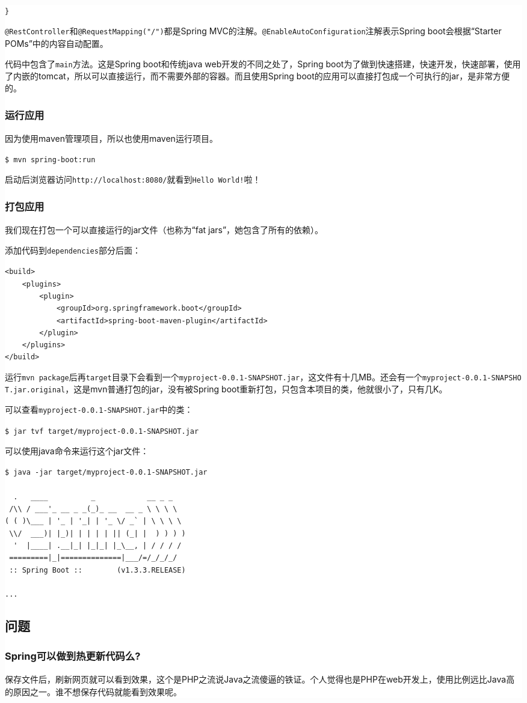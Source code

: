 ```
}
```

`@RestController`和`@RequestMapping("/")`都是Spring MVC的注解。`@EnableAutoConfiguration`注解表示Spring boot会根据“Starter POMs”中的内容自动配置。

代码中包含了`main`方法。这是Spring boot和传统java web开发的不同之处了，Spring boot为了做到快速搭建，快速开发，快速部署，使用了内嵌的tomcat，所以可以直接运行，而不需要外部的容器。而且使用Spring boot的应用可以直接打包成一个可执行的jar，是非常方便的。

### 运行应用
因为使用maven管理项目，所以也使用maven运行项目。

    $ mvn spring-boot:run

启动后浏览器访问`http://localhost:8080/`就看到`Hello World!`啦！

### 打包应用
我们现在打包一个可以直接运行的jar文件（也称为“fat jars”，她包含了所有的依赖）。

添加代码到`dependencies`部分后面：

```
<build>
    <plugins>
        <plugin>
            <groupId>org.springframework.boot</groupId>
            <artifactId>spring-boot-maven-plugin</artifactId>
        </plugin>
    </plugins>
</build>
```

运行`mvn package`后再`target`目录下会看到一个`myproject-0.0.1-SNAPSHOT.jar`，这文件有十几MB。还会有一个`myproject-0.0.1-SNAPSHOT.jar.original`，这是mvn普通打包的jar，没有被Spring boot重新打包，只包含本项目的类，他就很小了，只有几K。

可以查看`myproject-0.0.1-SNAPSHOT.jar`中的类：

    $ jar tvf target/myproject-0.0.1-SNAPSHOT.jar

可以使用java命令来运行这个jar文件：

```
$ java -jar target/myproject-0.0.1-SNAPSHOT.jar

  .   ____          _            __ _ _
 /\\ / ___'_ __ _ _(_)_ __  __ _ \ \ \ \
( ( )\___ | '_ | '_| | '_ \/ _` | \ \ \ \
 \\/  ___)| |_)| | | | | || (_| |  ) ) ) )
  '  |____| .__|_| |_|_| |_\__, | / / / /
 =========|_|==============|___/=/_/_/_/
 :: Spring Boot ::        (v1.3.3.RELEASE)

...
```

## 问题
### Spring可以做到热更新代码么?
保存文件后，刷新网页就可以看到效果，这个是PHP之流说Java之流傻逼的铁证。个人觉得也是PHP在web开发上，使用比例远比Java高的原因之一。谁不想保存代码就能看到效果呢。
